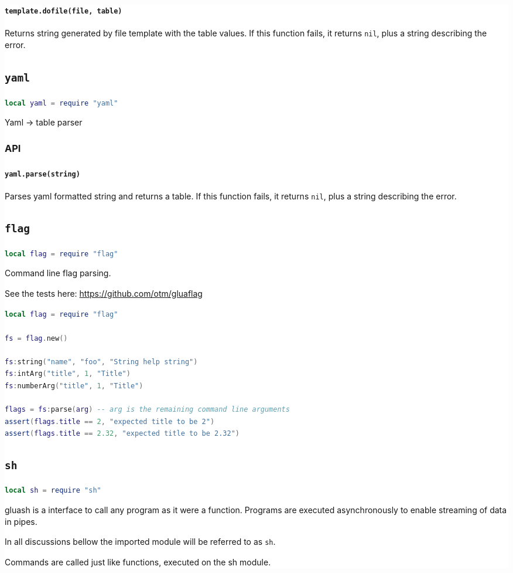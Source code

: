 #### `template.dofile(file, table)`

Returns string generated by file template with the table values. If this function fails, it returns `nil`, plus a string describing the error.

## `yaml`

```lua
local yaml = require "yaml"
```

Yaml -> table parser

### API

#### `yaml.parse(string)`

Parses yaml formatted string and returns a table. If this function fails, it returns `nil`, plus a string describing the error.

## `flag`

```lua
local flag = require "flag"
```

Command line flag parsing.

See the tests here: https://github.com/otm/gluaflag

```lua
local flag = require "flag"

fs = flag.new()

fs:string("name", "foo", "String help string")
fs:intArg("title", 1, "Title")
fs:numberArg("title", 1, "Title")

flags = fs:parse(arg) -- arg is the remaining command line arguments
assert(flags.title == 2, "expected title to be 2")
assert(flags.title == 2.32, "expected title to be 2.32")
```

## `sh`

```lua
local sh = require "sh"
```

gluash is a interface to call any program as it were a function. Programs are executed asynchronously to enable streaming of data in pipes.

In all discussions bellow the imported module will be referred to as `sh`.

Commands are called just like functions, executed on the sh module.
